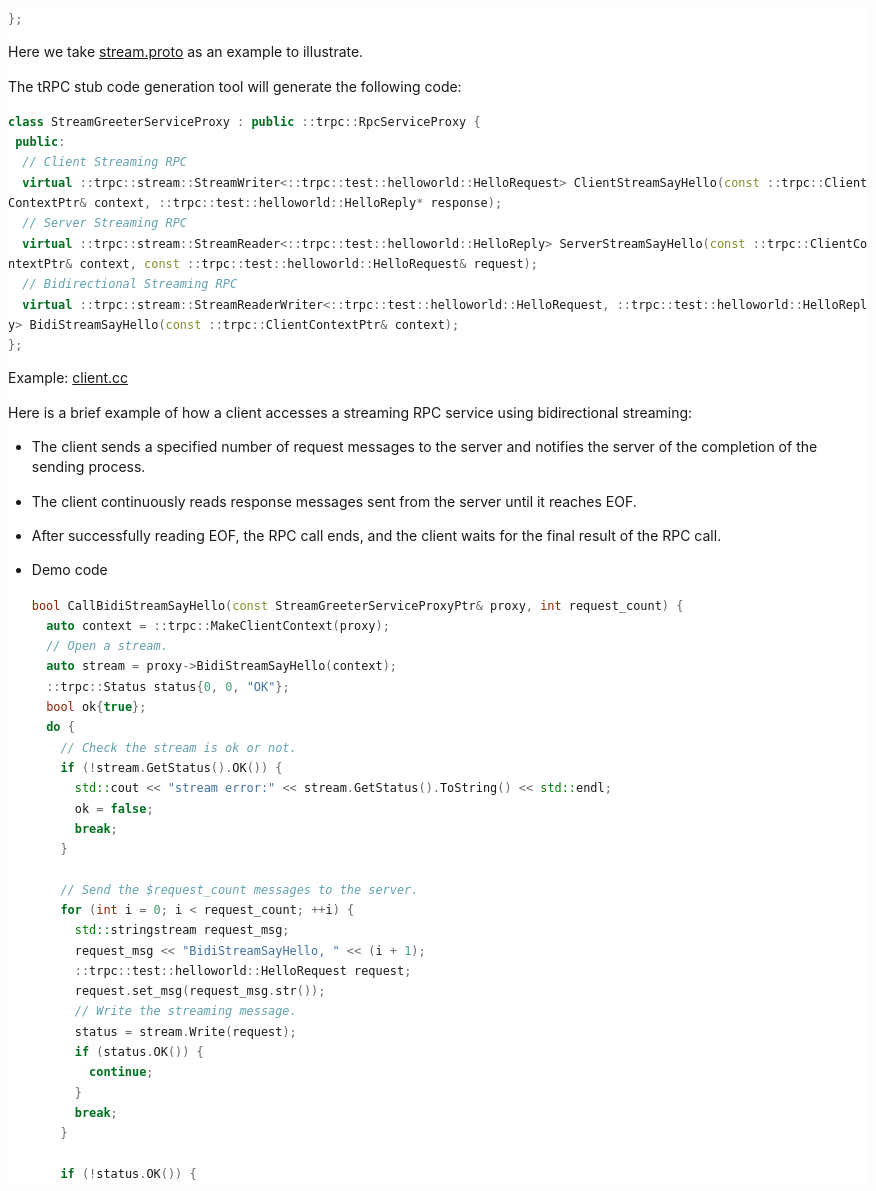 ```cpp
};
```

Here we take [stream.proto](../../examples/features/trpc_stream/server/stream.proto) as an example to illustrate.

The tRPC stub code generation tool will generate the following code:

```cpp
class StreamGreeterServiceProxy : public ::trpc::RpcServiceProxy {
 public:
  // Client Streaming RPC
  virtual ::trpc::stream::StreamWriter<::trpc::test::helloworld::HelloRequest> ClientStreamSayHello(const ::trpc::ClientContextPtr& context, ::trpc::test::helloworld::HelloReply* response);
  // Server Streaming RPC
  virtual ::trpc::stream::StreamReader<::trpc::test::helloworld::HelloReply> ServerStreamSayHello(const ::trpc::ClientContextPtr& context, const ::trpc::test::helloworld::HelloRequest& request);
  // Bidirectional Streaming RPC
  virtual ::trpc::stream::StreamReaderWriter<::trpc::test::helloworld::HelloRequest, ::trpc::test::helloworld::HelloReply> BidiStreamSayHello(const ::trpc::ClientContextPtr& context);
};
```

Example: [client.cc](../../examples/features/trpc_stream/client/client.cc)

Here is a brief example of how a client accesses a streaming RPC service using bidirectional streaming:

* The client sends a specified number of request messages to the server and notifies the server of the completion of the
  sending process.
* The client continuously reads response messages sent from the server until it reaches EOF.
* After successfully reading EOF, the RPC call ends, and the client waits for the final result of the RPC call.

* Demo code

  ```cpp
  bool CallBidiStreamSayHello(const StreamGreeterServiceProxyPtr& proxy, int request_count) {
    auto context = ::trpc::MakeClientContext(proxy);
    // Open a stream.
    auto stream = proxy->BidiStreamSayHello(context);
    ::trpc::Status status{0, 0, "OK"};
    bool ok{true};
    do {
      // Check the stream is ok or not.
      if (!stream.GetStatus().OK()) {
        std::cout << "stream error:" << stream.GetStatus().ToString() << std::endl;
        ok = false;
        break;
      }
  
      // Send the $request_count messages to the server. 
      for (int i = 0; i < request_count; ++i) {
        std::stringstream request_msg;
        request_msg << "BidiStreamSayHello, " << (i + 1);
        ::trpc::test::helloworld::HelloRequest request;
        request.set_msg(request_msg.str());
        // Write the streaming message.
        status = stream.Write(request);
        if (status.OK()) {
          continue;
        }
        break;
      }
  
      if (!status.OK()) {
  ```
